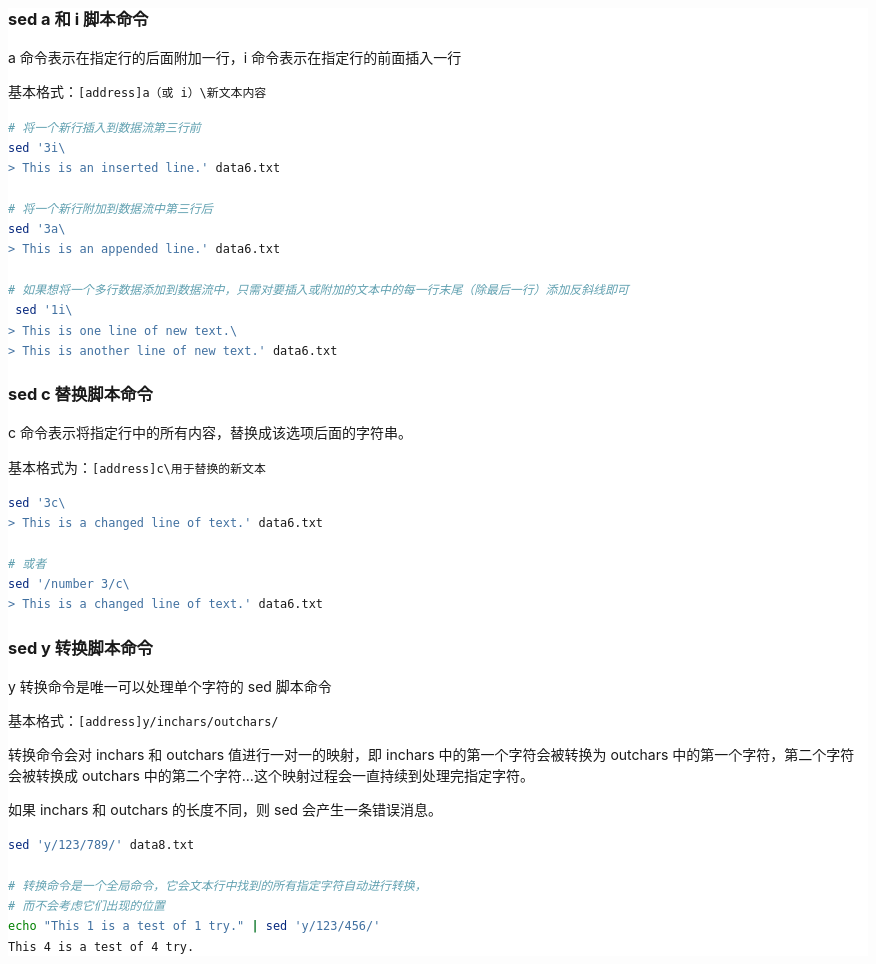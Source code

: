 ### sed a 和 i 脚本命令

a 命令表示在指定行的后面附加一行，i 命令表示在指定行的前面插入一行

基本格式：`[address]a（或 i）\新文本内容`

```sh
# 将一个新行插入到数据流第三行前
sed '3i\
> This is an inserted line.' data6.txt

# 将一个新行附加到数据流中第三行后
sed '3a\
> This is an appended line.' data6.txt

# 如果想将一个多行数据添加到数据流中，只需对要插入或附加的文本中的每一行末尾（除最后一行）添加反斜线即可
 sed '1i\
> This is one line of new text.\
> This is another line of new text.' data6.txt
```

### sed c 替换脚本命令

c 命令表示将指定行中的所有内容，替换成该选项后面的字符串。

基本格式为：`[address]c\用于替换的新文本`

```sh
sed '3c\
> This is a changed line of text.' data6.txt

# 或者
sed '/number 3/c\
> This is a changed line of text.' data6.txt
```

### sed y 转换脚本命令

y 转换命令是唯一可以处理单个字符的 sed 脚本命令

基本格式：`[address]y/inchars/outchars/`

转换命令会对 inchars 和 outchars 值进行一对一的映射，即 inchars 中的第一个字符会被转换为 outchars 中的第一个字符，第二个字符会被转换成 outchars 中的第二个字符...这个映射过程会一直持续到处理完指定字符。

如果 inchars 和 outchars 的长度不同，则 sed 会产生一条错误消息。

```sh
sed 'y/123/789/' data8.txt

# 转换命令是一个全局命令，它会文本行中找到的所有指定字符自动进行转换，
# 而不会考虑它们出现的位置
echo "This 1 is a test of 1 try." | sed 'y/123/456/'
This 4 is a test of 4 try.
```
